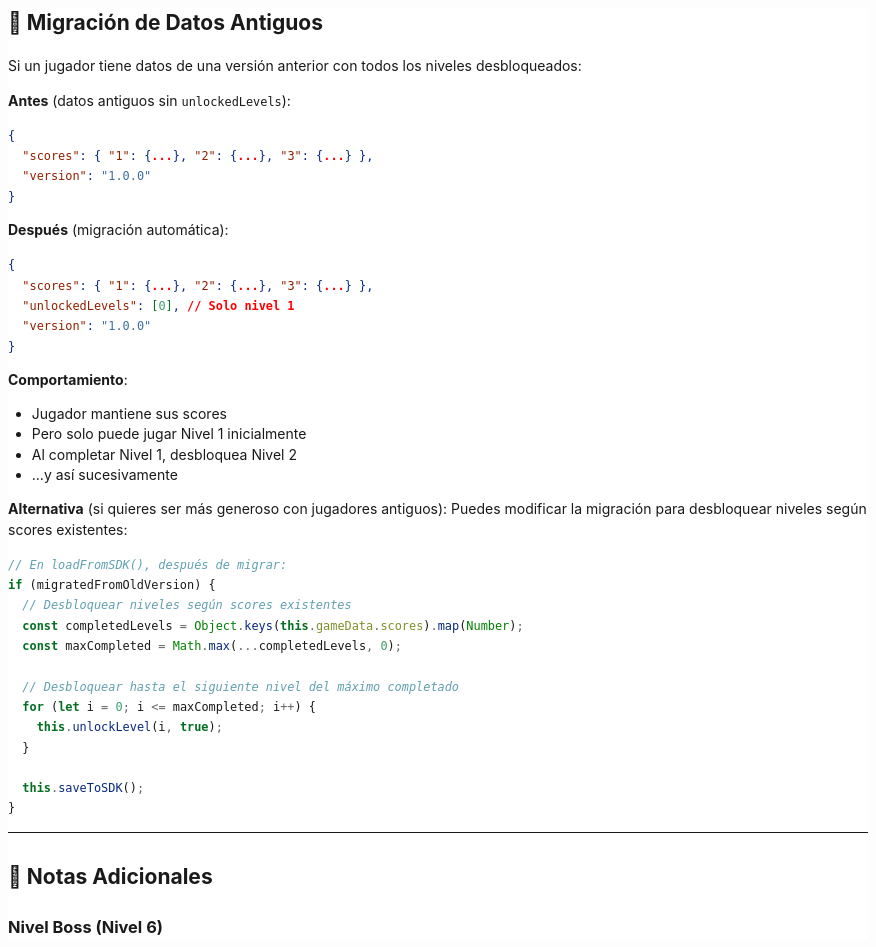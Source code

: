 ## 🔄 Migración de Datos Antiguos

Si un jugador tiene datos de una versión anterior con todos los niveles desbloqueados:

**Antes** (datos antiguos sin `unlockedLevels`):

```json
{
  "scores": { "1": {...}, "2": {...}, "3": {...} },
  "version": "1.0.0"
}
```

**Después** (migración automática):

```json
{
  "scores": { "1": {...}, "2": {...}, "3": {...} },
  "unlockedLevels": [0], // Solo nivel 1
  "version": "1.0.0"
}
```

**Comportamiento**:

- Jugador mantiene sus scores
- Pero solo puede jugar Nivel 1 inicialmente
- Al completar Nivel 1, desbloquea Nivel 2
- ...y así sucesivamente

**Alternativa** (si quieres ser más generoso con jugadores antiguos):
Puedes modificar la migración para desbloquear niveles según scores existentes:

```typescript
// En loadFromSDK(), después de migrar:
if (migratedFromOldVersion) {
  // Desbloquear niveles según scores existentes
  const completedLevels = Object.keys(this.gameData.scores).map(Number);
  const maxCompleted = Math.max(...completedLevels, 0);

  // Desbloquear hasta el siguiente nivel del máximo completado
  for (let i = 0; i <= maxCompleted; i++) {
    this.unlockLevel(i, true);
  }

  this.saveToSDK();
}
```

---

## 📝 Notas Adicionales

### Nivel Boss (Nivel 6)

